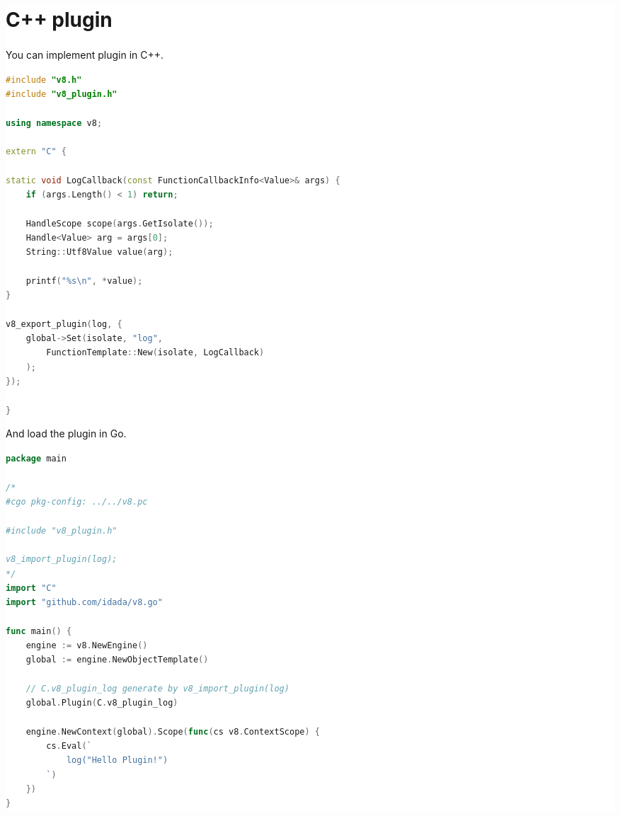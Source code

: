 ```go
```

C++ plugin
==========

You can implement plugin in C++.

```cpp
#include "v8.h"
#include "v8_plugin.h"

using namespace v8;

extern "C" {

static void LogCallback(const FunctionCallbackInfo<Value>& args) {
	if (args.Length() < 1) return;

	HandleScope scope(args.GetIsolate());
	Handle<Value> arg = args[0];
	String::Utf8Value value(arg);

	printf("%s\n", *value);
}

v8_export_plugin(log, {
	global->Set(isolate, "log",
		FunctionTemplate::New(isolate, LogCallback)
	);
});

}
```

And load the plugin in Go.

```go
package main

/*
#cgo pkg-config: ../../v8.pc

#include "v8_plugin.h"

v8_import_plugin(log);
*/
import "C"
import "github.com/idada/v8.go"

func main() {
	engine := v8.NewEngine()
	global := engine.NewObjectTemplate()

	// C.v8_plugin_log generate by v8_import_plugin(log)
	global.Plugin(C.v8_plugin_log)

	engine.NewContext(global).Scope(func(cs v8.ContextScope) {
		cs.Eval(`
			log("Hello Plugin!")
		`)
	})
}
```
